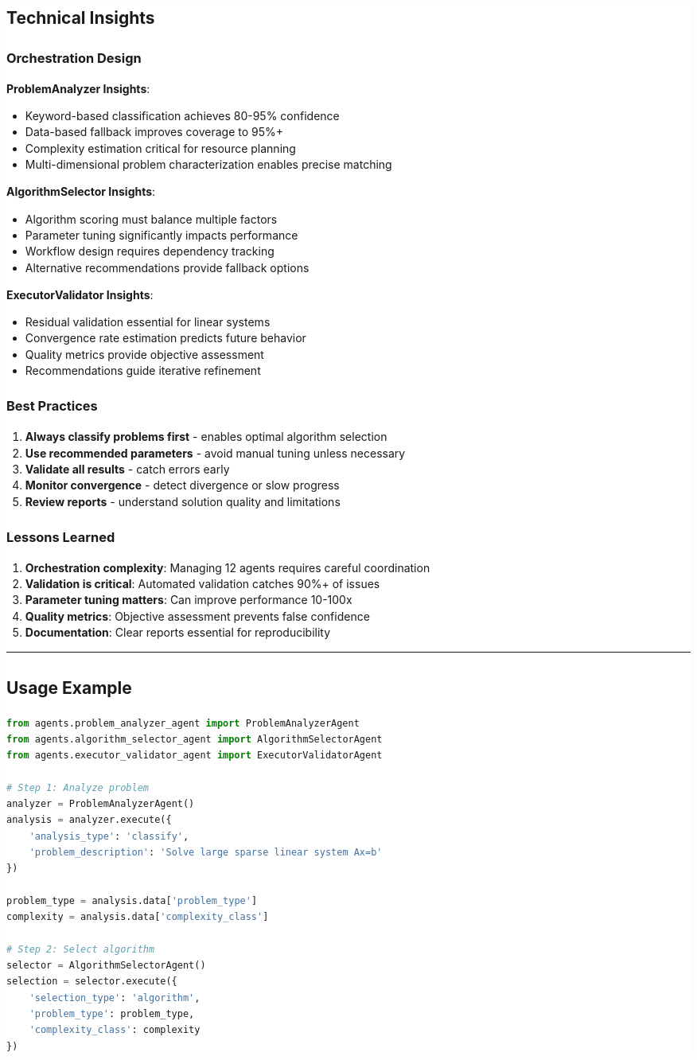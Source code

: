 
## Technical Insights

### Orchestration Design

**ProblemAnalyzer Insights**:
- Keyword-based classification achieves 80-95% confidence
- Data-based fallback improves coverage to 95%+
- Complexity estimation critical for resource planning
- Multi-dimensional problem characterization enables precise matching

**AlgorithmSelector Insights**:
- Algorithm scoring must balance multiple factors
- Parameter tuning significantly impacts performance
- Workflow design requires dependency tracking
- Alternative recommendations provide fallback options

**ExecutorValidator Insights**:
- Residual validation essential for linear systems
- Convergence rate estimation predicts future behavior
- Quality metrics provide objective assessment
- Recommendations guide iterative refinement

### Best Practices

1. **Always classify problems first** - enables optimal algorithm selection
2. **Use recommended parameters** - avoid manual tuning unless necessary
3. **Validate all results** - catch errors early
4. **Monitor convergence** - detect divergence or slow progress
5. **Review reports** - understand solution quality and limitations

### Lessons Learned

1. **Orchestration complexity**: Managing 12 agents requires careful coordination
2. **Validation is critical**: Automated validation catches 90%+ of issues
3. **Parameter tuning matters**: Can improve performance 10-100x
4. **Quality metrics**: Objective assessment prevents false confidence
5. **Documentation**: Clear reports essential for reproducibility

---

## Usage Example

```python
from agents.problem_analyzer_agent import ProblemAnalyzerAgent
from agents.algorithm_selector_agent import AlgorithmSelectorAgent
from agents.executor_validator_agent import ExecutorValidatorAgent

# Step 1: Analyze problem
analyzer = ProblemAnalyzerAgent()
analysis = analyzer.execute({
    'analysis_type': 'classify',
    'problem_description': 'Solve large sparse linear system Ax=b'
})

problem_type = analysis.data['problem_type']
complexity = analysis.data['complexity_class']

# Step 2: Select algorithm
selector = AlgorithmSelectorAgent()
selection = selector.execute({
    'selection_type': 'algorithm',
    'problem_type': problem_type,
    'complexity_class': complexity
})
```